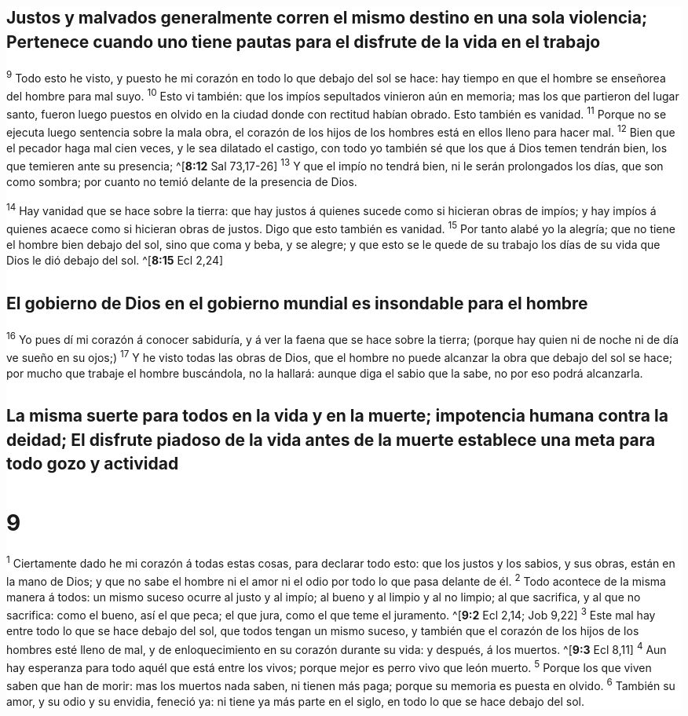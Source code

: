 
## Justos y malvados generalmente corren el mismo destino en una sola violencia; Pertenece cuando uno tiene pautas para el disfrute de la vida en el trabajo
<sup class='bibleverse'>9</sup> Todo esto he visto, y puesto he mi corazón en todo lo que debajo del sol se hace: hay tiempo en que el hombre se enseñorea del hombre para mal suyo. <sup class='bibleverse'>10</sup> Esto vi también: que los impíos sepultados vinieron aún en memoria; mas los que partieron del lugar santo, fueron luego puestos en olvido en la ciudad donde con rectitud habían obrado. Esto también es vanidad. <sup class='bibleverse'>11</sup> Porque no se ejecuta luego sentencia sobre la mala obra, el corazón de los hijos de los hombres está en ellos lleno para hacer mal. <sup class='bibleverse'>12</sup> Bien que el pecador haga mal cien veces, y le sea dilatado el castigo, con todo yo también sé que los que á Dios temen tendrán bien, los que temieren ante su presencia; ^[**8:12** Sal 73,17-26] <sup class='bibleverse'>13</sup> Y que el impío no tendrá bien, ni le serán prolongados los días, que son como sombra; por cuanto no temió delante de la presencia de Dios. 


<sup class='bibleverse'>14</sup> Hay vanidad que se hace sobre la tierra: que hay justos á quienes sucede como si hicieran obras de impíos; y hay impíos á quienes acaece como si hicieran obras de justos. Digo que esto también es vanidad. <sup class='bibleverse'>15</sup> Por tanto alabé yo la alegría; que no tiene el hombre bien debajo del sol, sino que coma y beba, y se alegre; y que esto se le quede de su trabajo los días de su vida que Dios le dió debajo del sol. ^[**8:15** Ecl 2,24] 


## El gobierno de Dios en el gobierno mundial es insondable para el hombre
<sup class='bibleverse'>16</sup> Yo pues dí mi corazón á conocer sabiduría, y á ver la faena que se hace sobre la tierra; (porque hay quien ni de noche ni de día ve sueño en su ojos;) <sup class='bibleverse'>17</sup> Y he visto todas las obras de Dios, que el hombre no puede alcanzar la obra que debajo del sol se hace; por mucho que trabaje el hombre buscándola, no la hallará: aunque diga el sabio que la sabe, no por eso podrá alcanzarla. 

## La misma suerte para todos en la vida y en la muerte; impotencia humana contra la deidad; El disfrute piadoso de la vida antes de la muerte establece una meta para todo gozo y actividad
# 9 
<sup class='bibleverse'>1</sup> Ciertamente dado he mi corazón á todas estas cosas, para declarar todo esto: que los justos y los sabios, y sus obras, están en la mano de Dios; y que no sabe el hombre ni el amor ni el odio por todo lo que pasa delante de él. <sup class='bibleverse'>2</sup> Todo acontece de la misma manera á todos: un mismo suceso ocurre al justo y al impío; al bueno y al limpio y al no limpio; al que sacrifica, y al que no sacrifica: como el bueno, así el que peca; el que jura, como el que teme el juramento. ^[**9:2** Ecl 2,14; Job 9,22] <sup class='bibleverse'>3</sup> Este mal hay entre todo lo que se hace debajo del sol, que todos tengan un mismo suceso, y también que el corazón de los hijos de los hombres esté lleno de mal, y de enloquecimiento en su corazón durante su vida: y después, á los muertos. ^[**9:3** Ecl 8,11] <sup class='bibleverse'>4</sup> Aun hay esperanza para todo aquél que está entre los vivos; porque mejor es perro vivo que león muerto. <sup class='bibleverse'>5</sup> Porque los que viven saben que han de morir: mas los muertos nada saben, ni tienen más paga; porque su memoria es puesta en olvido. <sup class='bibleverse'>6</sup> También su amor, y su odio y su envidia, feneció ya: ni tiene ya más parte en el siglo, en todo lo que se hace debajo del sol. 
 
